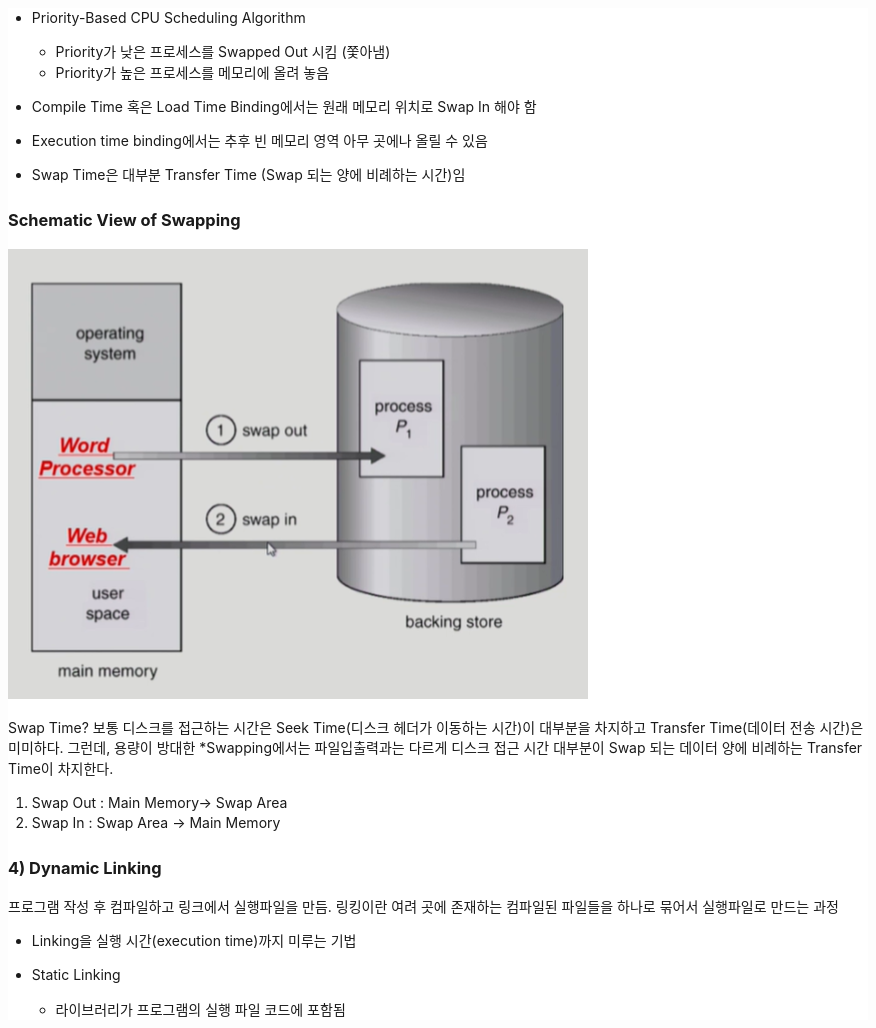   - Priority-Based CPU Scheduling Algorithm
    - Priority가 낮은 프로세스를 Swapped Out 시킴 (쫓아냄)
    - Priority가 높은 프로세스를 메모리에 올려 놓음

  - Compile Time 혹은 Load Time Binding에서는 원래 메모리 위치로 Swap In 해야 함
  - Execution time binding에서는 추후 빈 메모리 영역 아무 곳에나 올릴 수 있음

  - Swap Time은 대부분 Transfer Time (Swap 되는 양에 비례하는 시간)임



### Schematic View of Swapping

![image-20220516115836339](week3_os_juhye.assets/image-20220516115836339.png)



Swap Time? 보통 디스크를 접근하는 시간은 Seek Time(디스크 헤더가 이동하는 시간)이 대부분을 차지하고 Transfer Time(데이터 전송 시간)은 미미하다. 그런데, 용량이 방대한 *Swapping에서는 파일입출력과는 다르게 디스크 접근 시간 대부분이 Swap 되는 데이터 양에 비례하는 Transfer Time이 차지한다.

1. Swap Out : Main Memory-> Swap Area
2. Swap In : Swap Area -> Main Memory



### 4) Dynamic Linking

프로그램 작성 후 컴파일하고 링크에서 실행파일을 만듬. 링킹이란 여려 곳에 존재하는 컴파일된 파일들을 하나로 묶어서 실행파일로 만드는 과정

- Linking을 실행 시간(execution time)까지 미루는 기법

- Static Linking

  - 라이브러리가 프로그램의 실행 파일 코드에 포함됨
